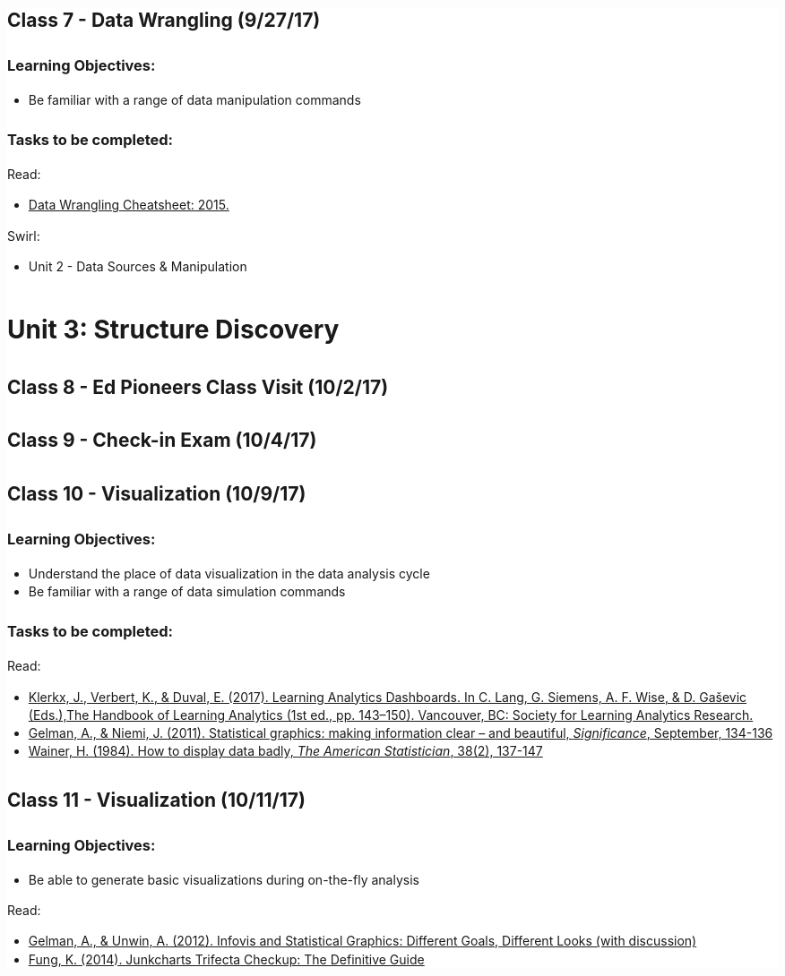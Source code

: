 ## Class 7 - Data Wrangling (9/27/17)

### Learning Objectives:

 * Be familiar with a range of data manipulation commands

### Tasks to be completed:

Read:
* [Data Wrangling Cheatsheet: 2015.](http://www.rstudio.com/wp-content/uploads/2015/02/data-wrangling-cheatsheet.pdf)

Swirl:
* Unit 2 - Data Sources & Manipulation  

# <A NAME="unit3">Unit 3: Structure Discovery

## Class 8 - Ed Pioneers Class Visit (10/2/17)

## Class 9 - Check-in Exam (10/4/17)

## Class 10 - Visualization (10/9/17)

### Learning Objectives:

 * Understand the place of data visualization in the data analysis cycle
 * Be familiar with a range of data simulation commands

### Tasks to be completed:

Read:
* [Klerkx, J., Verbert, K., & Duval, E. (2017). Learning Analytics Dashboards. In C. Lang, G. Siemens, A. F. Wise, & D. Gaševic (Eds.),The Handbook of Learning Analytics (1st ed., pp. 143–150). Vancouver, BC: Society for Learning Analytics Research.](https://solaresearch.org/hla-17/hla17-chapter12/)
* [Gelman, A., & Niemi, J. (2011). Statistical graphics: making information clear – and beautiful, *Significance*, September, 134-136](http://www.stat.columbia.edu/~gelman/research/published/niemi.pdf)  
* [Wainer, H. (1984). How to display data badly, *The American Statistician*, 38(2), 137-147](http://rci.rutgers.edu/%7Eroos/Courses/grstat502/wainer.pdf)  


## Class 11 - Visualization (10/11/17)

### Learning Objectives:

 * Be able to generate basic visualizations during on-the-fly analysis

Read:
* [Gelman, A., & Unwin, A. (2012). Infovis and Statistical Graphics: Different Goals, Different Looks (with discussion)](http://www.stat.columbia.edu/~gelman/research/published/vis14.pdf)  
* [Fung, K. (2014). Junkcharts Trifecta Checkup: The Definitive Guide](http://junkcharts.typepad.com/junk_charts/junk-charts-trifecta-checkup-the-definitive-guide.html)  
